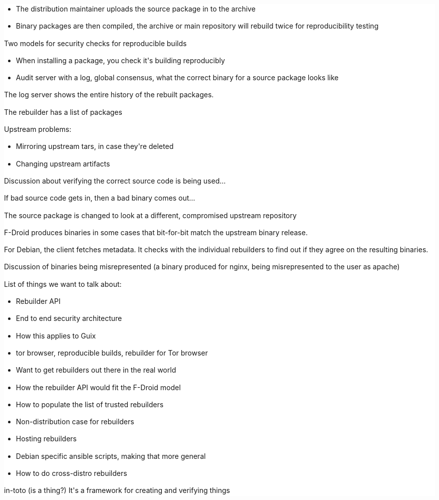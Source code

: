 - The distribution maintainer uploads the source package in to the archive

- Binary packages are then compiled, the archive or main repository will rebuild twice for reproducibility testing

Two models for security checks for reproducible builds

- When installing a package, you check it's building reproducibly

- Audit server with a log, global consensus, what the correct binary
for a source package looks like

The log server shows the entire history of the rebuilt packages.

The rebuilder has a list of packages

Upstream problems:

- Mirroring upstream tars, in case they\'re deleted

- Changing upstream artifacts

Discussion about verifying the correct source code is being used…

If bad source code gets in, then a bad binary comes out…

The source package is changed to look at a different, compromised
upstream repository

F-Droid produces binaries in some cases that bit-for-bit match the
upstream binary release.

For Debian, the client fetches metadata. It checks with the individual
rebuilders to find out if they agree on the resulting binaries.

Discussion of binaries being misrepresented (a binary produced for
nginx, being misrepresented to the user as apache)

List of things we want to talk about:

- Rebuilder API

- End to end security architecture

- How this applies to Guix

- tor browser, reproducible builds, rebuilder for Tor browser

- Want to get rebuilders out there in the real world

- How the rebuilder API would fit the F-Droid model

- How to populate the list of trusted rebuilders

- Non-distribution case for rebuilders

- Hosting rebuilders

- Debian specific ansible scripts, making that more general

- How to do cross-distro rebuilders

in-toto (is a thing?) It's a framework for creating and verifying things
